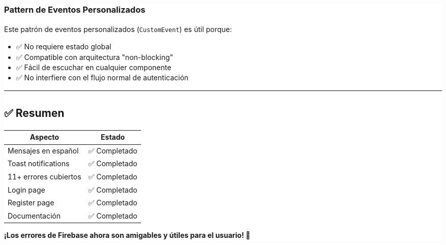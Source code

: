 ### **Pattern de Eventos Personalizados**

Este patrón de eventos personalizados (`CustomEvent`) es útil porque:
- ✅ No requiere estado global
- ✅ Compatible con arquitectura "non-blocking"
- ✅ Fácil de escuchar en cualquier componente
- ✅ No interfiere con el flujo normal de autenticación

---

## ✅ Resumen

| Aspecto | Estado |
|---------|--------|
| Mensajes en español | ✅ Completado |
| Toast notifications | ✅ Completado |
| 11+ errores cubiertos | ✅ Completado |
| Login page | ✅ Completado |
| Register page | ✅ Completado |
| Documentación | ✅ Completado |

**¡Los errores de Firebase ahora son amigables y útiles para el usuario! 🎉**
